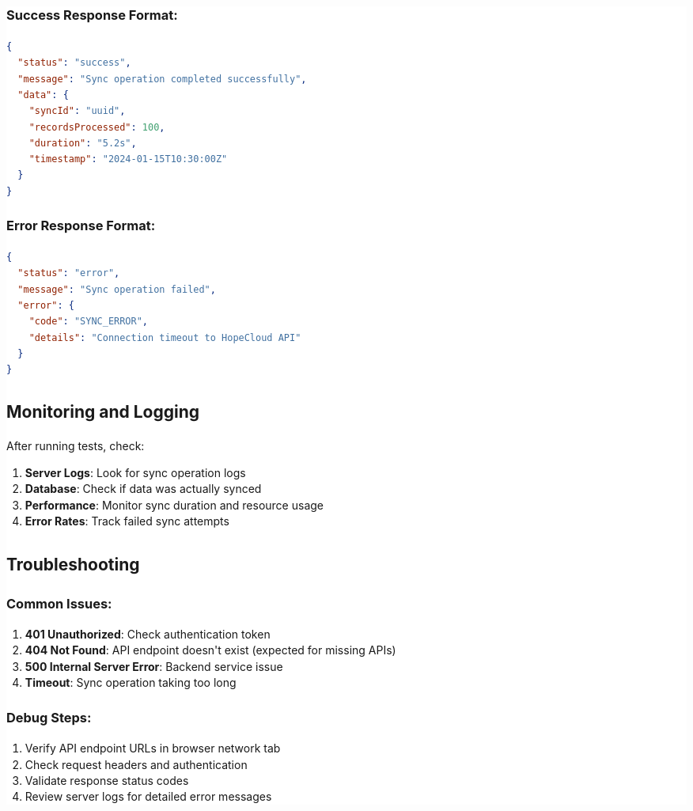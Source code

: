 ### Success Response Format:
```json
{
  "status": "success",
  "message": "Sync operation completed successfully",
  "data": {
    "syncId": "uuid",
    "recordsProcessed": 100,
    "duration": "5.2s",
    "timestamp": "2024-01-15T10:30:00Z"
  }
}
```

### Error Response Format:
```json
{
  "status": "error",
  "message": "Sync operation failed",
  "error": {
    "code": "SYNC_ERROR",
    "details": "Connection timeout to HopeCloud API"
  }
}
```

## Monitoring and Logging

After running tests, check:
1. **Server Logs**: Look for sync operation logs
2. **Database**: Check if data was actually synced
3. **Performance**: Monitor sync duration and resource usage
4. **Error Rates**: Track failed sync attempts

## Troubleshooting

### Common Issues:
1. **401 Unauthorized**: Check authentication token
2. **404 Not Found**: API endpoint doesn't exist (expected for missing APIs)
3. **500 Internal Server Error**: Backend service issue
4. **Timeout**: Sync operation taking too long

### Debug Steps:
1. Verify API endpoint URLs in browser network tab
2. Check request headers and authentication
3. Validate response status codes
4. Review server logs for detailed error messages